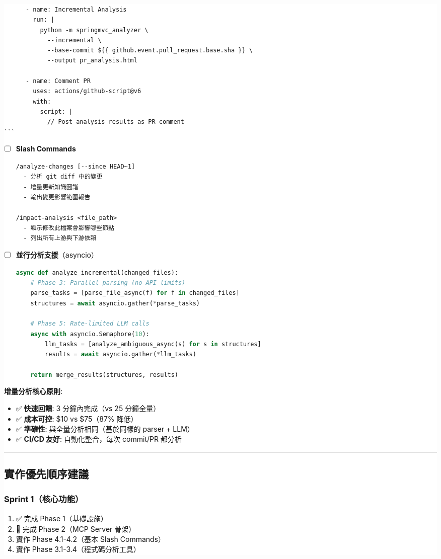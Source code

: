           - name: Incremental Analysis
            run: |
              python -m springmvc_analyzer \
                --incremental \
                --base-commit ${{ github.event.pull_request.base.sha }} \
                --output pr_analysis.html

          - name: Comment PR
            uses: actions/github-script@v6
            with:
              script: |
                // Post analysis results as PR comment
    ```

- [ ] **Slash Commands**
  ```
  /analyze-changes [--since HEAD~1]
    - 分析 git diff 中的變更
    - 增量更新知識圖譜
    - 輸出變更影響範圍報告

  /impact-analysis <file_path>
    - 顯示修改此檔案會影響哪些節點
    - 列出所有上游與下游依賴
  ```

- [ ] **並行分析支援**（asyncio）
  ```python
  async def analyze_incremental(changed_files):
      # Phase 3: Parallel parsing (no API limits)
      parse_tasks = [parse_file_async(f) for f in changed_files]
      structures = await asyncio.gather(*parse_tasks)

      # Phase 5: Rate-limited LLM calls
      async with asyncio.Semaphore(10):
          llm_tasks = [analyze_ambiguous_async(s) for s in structures]
          results = await asyncio.gather(*llm_tasks)

      return merge_results(structures, results)
  ```

**增量分析核心原則**:
- ✅ **快速回饋**: 3 分鐘內完成（vs 25 分鐘全量）
- ✅ **成本可控**: $10 vs $75（87% 降低）
- ✅ **準確性**: 與全量分析相同（基於同樣的 parser + LLM）
- ✅ **CI/CD 友好**: 自動化整合，每次 commit/PR 都分析

---

## 實作優先順序建議

### Sprint 1（核心功能）
1. ✅ 完成 Phase 1（基礎設施）
2. 🔄 完成 Phase 2（MCP Server 骨架）
3. 實作 Phase 4.1-4.2（基本 Slash Commands）
4. 實作 Phase 3.1-3.4（程式碼分析工具）
